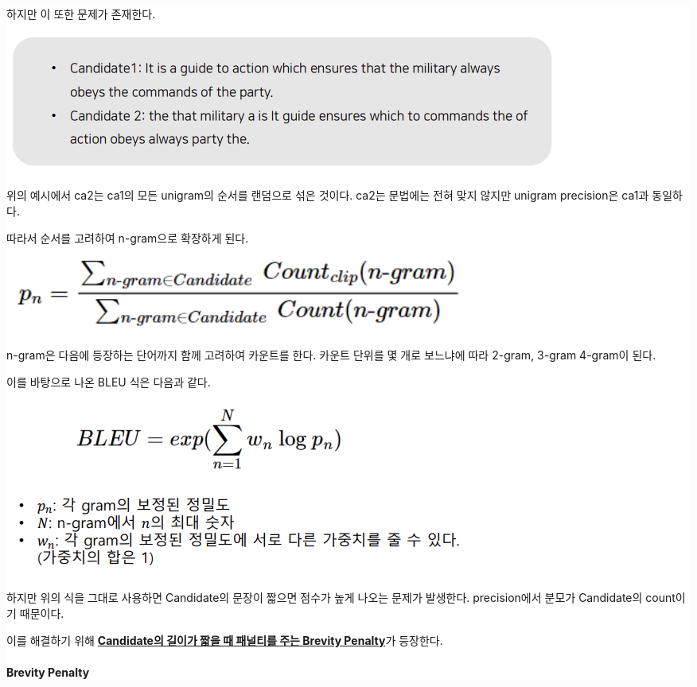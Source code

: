 
하지만 이 또한 문제가 존재한다.


![24](/assets/img/2023-07-15-CS224n---Lecture-7-(Translation,-Seq2Seq,-Attention).md/24.png)


위의 예시에서 ca2는 ca1의 모든 unigram의 순서를 랜덤으로 섞은 것이다. ca2는 문법에는 전혀 맞지 않지만 unigram precision은 ca1과 동일하다.


따라서 순서를 고려하여 n-gram으로 확장하게 된다.


![25](/assets/img/2023-07-15-CS224n---Lecture-7-(Translation,-Seq2Seq,-Attention).md/25.png)


n-gram은 다음에 등장하는 단어까지 함께 고려하여 카운트를 한다. 카운트 단위를 몇 개로 보느냐에 따라 2-gram, 3-gram 4-gram이 된다.


이를 바탕으로 나온 BLEU 식은 다음과 같다.


![26](/assets/img/2023-07-15-CS224n---Lecture-7-(Translation,-Seq2Seq,-Attention).md/26.png)


하지만 위의 식을 그대로 사용하면 Candidate의 문장이 짧으면 점수가 높게 나오는 문제가 발생한다. precision에서 분모가 Candidate의 count이기 때문이다.


이를 해결하기 위해 <u>**Candidate의 길이가 짧을 때 패널티를 주는 Brevity Penalty**</u>가 등장한다.



#### **Brevity Penalty**


